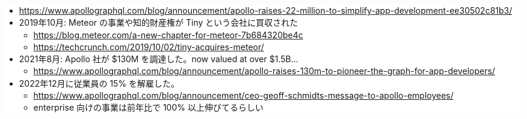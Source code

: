   * https://www.apollographql.com/blog/announcement/apollo-raises-22-million-to-simplify-app-development-ee30502c81b3/
* 2019年10月: Meteor の事業や知的財産権が Tiny という会社に買収された
  * https://blog.meteor.com/a-new-chapter-for-meteor-7b684320be4c
  * https://techcrunch.com/2019/10/02/tiny-acquires-meteor/
* 2021年8月: Apollo 社が $130M を調達した。now valued at over $1.5B...
  * https://www.apollographql.com/blog/announcement/apollo-raises-130m-to-pioneer-the-graph-for-app-developers/
* 2022年12月に従業員の 15% を解雇した。
  * https://www.apollographql.com/blog/announcement/ceo-geoff-schmidts-message-to-apollo-employees/
  * enterprise 向けの事業は前年比で 100% 以上伸びてるらしい
